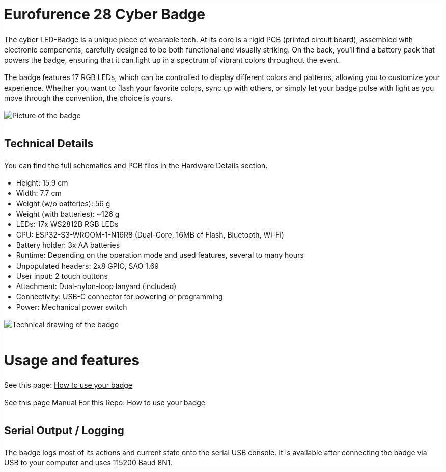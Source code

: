 # Eurofurence 28 Cyber Badge

The cyber LED-Badge is a unique piece of wearable tech. At its core is a rigid
PCB (printed circuit board), assembled with electronic components, carefully
designed to be both functional and visually striking. On the back, you’ll find
a battery pack that powers the badge, ensuring that it can light up in a
spectrum of vibrant colors throughout the event.

The badge features 17 RGB LEDs, which can be controlled to display different
colors and patterns, allowing you to customize your experience. Whether you
want to flash your favorite colors, sync up with others, or simply let your
badge pulse with light as you move through the convention, the choice is yours.

![Picture of the badge](docs/assets/badge-header.jpg)


## Technical Details

You can find the full schematics and PCB files in the
[Hardware Details](#hardware-details) section.

- Height: 15.9 cm
- Width: 7.7 cm
- Weight (w/o batteries): 56 g
- Weight (with batteries): ~126 g
- LEDs: 17x WS2812B RGB LEDs
- CPU: ESP32-S3-WROOM-1-N16R8 (Dual-Core, 16MB of Flash, Bluetooth, Wi-Fi)
- Battery holder: 3x AA batteries
- Runtime: Depending on the operation mode and used features, several to many hours
- Unpopulated headers: 2x8 GPIO, SAO 1.69
- User input: 2 touch buttons
- Attachment: Dual-nylon-loop lanyard (included)
- Connectivity: USB-C connector for powering or programming
- Power: Mechanical power switch

![Technical drawing of the badge](docs/assets/techspecs.png)


# Usage and features

See this page: [How to use your badge](https://www.eurofurence.org/EF28/badge/manual)


See this page Manual For this Repo: [How to use your badge](https://ef28-badgemanual.famosindustries.ch/)


## Serial Output / Logging

The badge logs most of its actions and current state onto the serial USB
console. It is available after connecting the badge via USB to your computer
and uses 115200 Baud 8N1.
